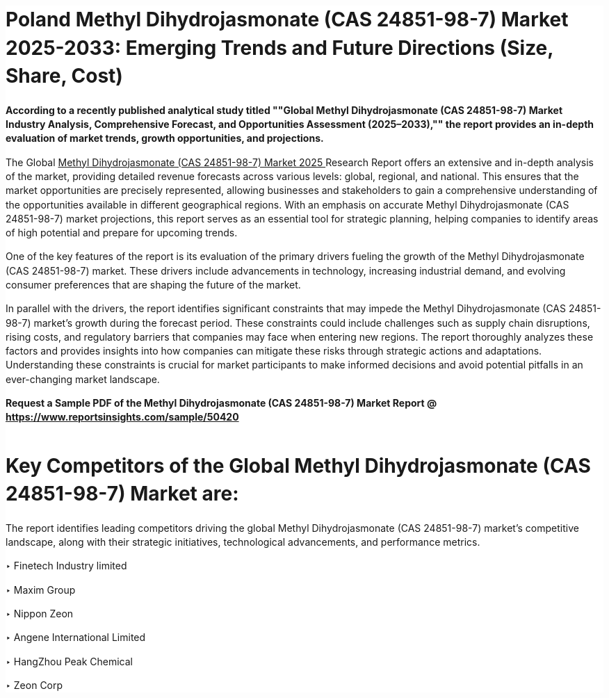 # Poland Methyl Dihydrojasmonate (CAS 24851-98-7) Market 2025-2033: Emerging Trends and Future Directions (Size, Share, Cost)

<strong>According to a recently published analytical study titled ""Global Methyl Dihydrojasmonate (CAS 24851-98-7) Market Industry Analysis, Comprehensive Forecast, and Opportunities Assessment (2025–2033),"" the report provides an in-depth evaluation of market trends, growth opportunities, and projections.</strong>

 The Global <a href=https://www.reportsinsights.com/sample/50420>Methyl Dihydrojasmonate (CAS 24851-98-7) Market 2025 </a> Research Report offers an extensive and in-depth analysis of the market, providing detailed revenue forecasts across various levels: global, regional, and national. This ensures that the market opportunities are precisely represented, allowing businesses and stakeholders to gain a comprehensive understanding of the opportunities available in different geographical regions. With an emphasis on accurate Methyl Dihydrojasmonate (CAS 24851-98-7) market projections, this report serves as an essential tool for strategic planning, helping companies to identify areas of high potential and prepare for upcoming trends.

One of the key features of the report is its evaluation of the primary drivers fueling the growth of the Methyl Dihydrojasmonate (CAS 24851-98-7) market. These drivers include advancements in technology, increasing industrial demand, and evolving consumer preferences that are shaping the future of the market. 

In parallel with the drivers, the report identifies significant constraints that may impede the Methyl Dihydrojasmonate (CAS 24851-98-7) market’s growth during the forecast period. These constraints could include challenges such as supply chain disruptions, rising costs, and regulatory barriers that companies may face when entering new regions. The report thoroughly analyzes these factors and provides insights into how companies can mitigate these risks through strategic actions and adaptations. Understanding these constraints is crucial for market participants to make informed decisions and avoid potential pitfalls in an ever-changing market landscape.

<strong>Request a Sample PDF of the Methyl Dihydrojasmonate (CAS 24851-98-7) Market Report </strong><strong>@<a href=https://www.reportsinsights.com/sample/50420> https://www.reportsinsights.com/sample/50420</a></strong></font>

# <strong>Key Competitors of the Global Methyl Dihydrojasmonate (CAS 24851-98-7) Market are:</strong>

The report identifies leading competitors driving the global Methyl Dihydrojasmonate (CAS 24851-98-7) market’s competitive landscape, along with their strategic initiatives, technological advancements, and performance metrics.

‣ Finetech Industry limited

‣ Maxim Group

‣ Nippon Zeon

‣ Angene International Limited

‣ HangZhou Peak Chemical

‣ Zeon Corp
